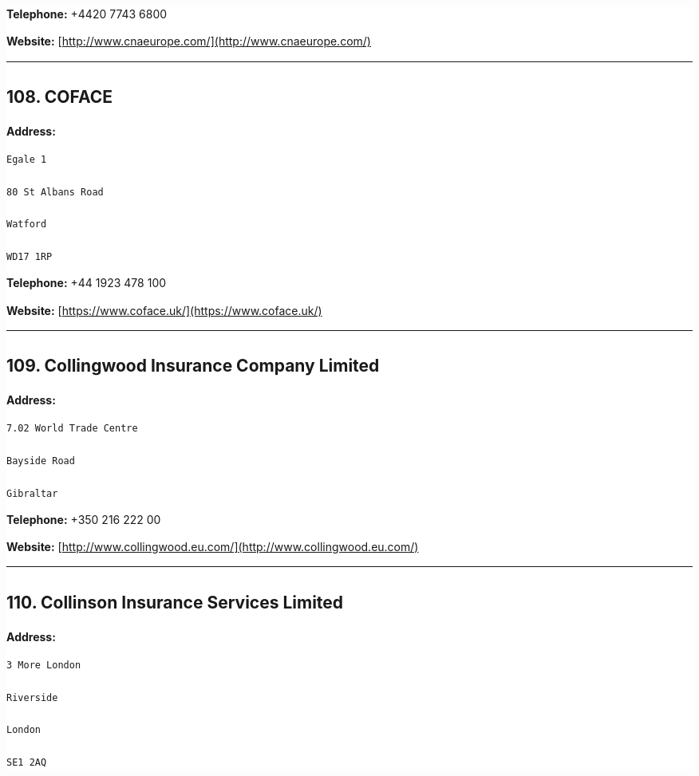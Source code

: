 **Telephone:** +4420 7743 6800

**Website:** [http://www.cnaeurope.com/](http://www.cnaeurope.com/)

---

## 108. COFACE

**Address:**
```
Egale 1

80 St Albans Road

Watford

WD17 1RP
```

**Telephone:** +44 1923 478 100

**Website:** [https://www.coface.uk/](https://www.coface.uk/)

---

## 109. Collingwood Insurance Company Limited

**Address:**
```
7.02 World Trade Centre

Bayside Road

Gibraltar
```

**Telephone:** +350 216 222 00

**Website:** [http://www.collingwood.eu.com/](http://www.collingwood.eu.com/)

---

## 110. Collinson Insurance Services Limited

**Address:**
```
3 More London

Riverside

London

SE1 2AQ
```

